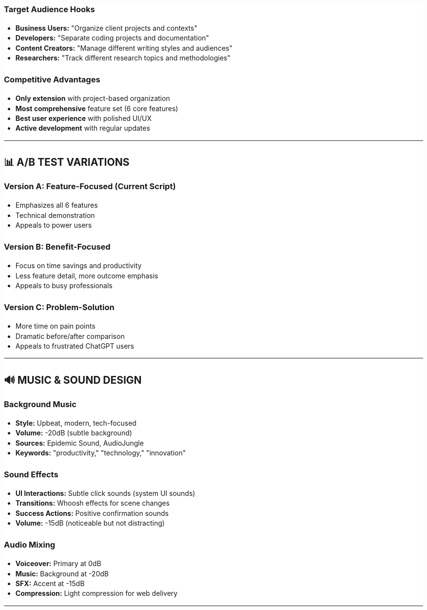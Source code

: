 ### Target Audience Hooks
- **Business Users:** "Organize client projects and contexts"
- **Developers:** "Separate coding projects and documentation"
- **Content Creators:** "Manage different writing styles and audiences"
- **Researchers:** "Track different research topics and methodologies"

### Competitive Advantages
- **Only extension** with project-based organization
- **Most comprehensive** feature set (6 core features)
- **Best user experience** with polished UI/UX
- **Active development** with regular updates

---

## 📊 A/B TEST VARIATIONS

### Version A: Feature-Focused (Current Script)
- Emphasizes all 6 features
- Technical demonstration
- Appeals to power users

### Version B: Benefit-Focused
- Focus on time savings and productivity
- Less feature detail, more outcome emphasis
- Appeals to busy professionals

### Version C: Problem-Solution
- More time on pain points
- Dramatic before/after comparison
- Appeals to frustrated ChatGPT users

---

## 🔊 MUSIC & SOUND DESIGN

### Background Music
- **Style:** Upbeat, modern, tech-focused
- **Volume:** -20dB (subtle background)
- **Sources:** Epidemic Sound, AudioJungle
- **Keywords:** "productivity," "technology," "innovation"

### Sound Effects
- **UI Interactions:** Subtle click sounds (system UI sounds)
- **Transitions:** Whoosh effects for scene changes
- **Success Actions:** Positive confirmation sounds
- **Volume:** -15dB (noticeable but not distracting)

### Audio Mixing
- **Voiceover:** Primary at 0dB
- **Music:** Background at -20dB
- **SFX:** Accent at -15dB
- **Compression:** Light compression for web delivery

---